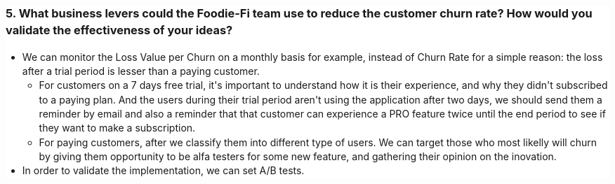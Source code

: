 
### 5. What business levers could the Foodie-Fi team use to reduce the customer churn rate? How would you validate the effectiveness of your ideas?

- We can monitor the Loss Value per Churn on a monthly basis for example, instead of Churn Rate for a simple reason: the loss after a trial period is lesser than a paying customer.
  - For customers on a 7 days free trial, it's important to understand how it is their experience, and why they didn't subscribed to a paying plan. And the users during their trial period aren't using the application after two days, we should send them a reminder by email and also a reminder that that customer can experience a PRO feature twice until the end period to see if they want to make a subscription.
  - For paying customers, after we classify them into different type of users. We can target those who most likelly will churn by giving them opportunity to be alfa testers for some new feature, and gathering their opinion on the inovation.
- In order to validate the implementation, we can set A/B tests.